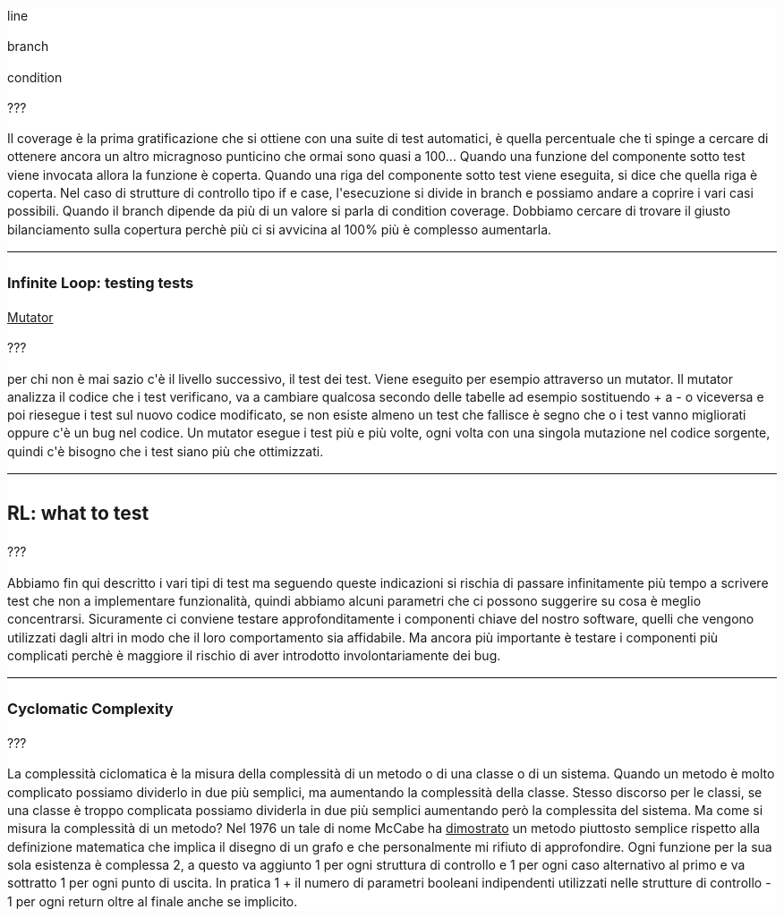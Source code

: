 line

branch

condition

???

Il coverage è la prima gratificazione che si ottiene con una suite di test automatici, è quella percentuale che ti spinge a cercare di ottenere ancora un altro micragnoso punticino che ormai sono quasi a 100...
Quando una funzione del componente sotto test viene invocata allora la funzione è coperta. Quando una riga del componente sotto test viene eseguita, si dice che quella riga è coperta. Nel caso di strutture di controllo tipo if e case, l'esecuzione si divide in branch e possiamo andare a coprire i vari casi possibili. Quando il branch dipende da più di un valore si parla di condition coverage.
Dobbiamo cercare di trovare il giusto bilanciamento sulla copertura perchè più ci si avvicina al 100% più è complesso aumentarla.

---

### Infinite Loop: testing tests

[Mutator](https://stryker-mutator.github.io/)

???

per chi non è mai sazio c'è il livello successivo, il test dei test. Viene eseguito per esempio attraverso un mutator. Il mutator analizza il codice che i test verificano, va a cambiare qualcosa secondo delle tabelle ad esempio sostituendo + a -
o viceversa e poi riesegue i test sul nuovo codice modificato, se non esiste almeno un test che fallisce è segno che o i test vanno migliorati oppure c'è un bug nel codice. Un mutator esegue i test più e più volte, ogni volta con una singola mutazione nel codice sorgente, quindi c'è bisogno che i test siano più che ottimizzati.

---

## RL: what to test

???

Abbiamo fin qui descritto i vari tipi di test ma seguendo queste indicazioni si rischia di passare infinitamente più tempo a scrivere test che non a implementare funzionalità, quindi abbiamo alcuni parametri che ci possono suggerire su cosa è meglio concentrarsi.
Sicuramente ci conviene testare approfonditamente i componenti chiave del nostro software, quelli che vengono utilizzati dagli altri in modo che il loro comportamento sia affidabile. Ma ancora più importante è testare i componenti più complicati perchè è maggiore il rischio di aver introdotto involontariamente dei bug.

---

### Cyclomatic Complexity

???

La complessità ciclomatica è la misura della complessità di un metodo o di una classe o di un sistema. Quando un metodo è molto complicato possiamo dividerlo in due più semplici, ma aumentando la complessità della classe. Stesso discorso per le classi, se una classe è troppo complicata possiamo dividerla in due più semplici aumentando però la complessita del sistema.
Ma come si misura la complessità di un metodo? Nel 1976 un tale di nome McCabe ha [dimostrato](http://www.literateprogramming.com/mccabe.pdf) un metodo piuttosto semplice rispetto alla definizione matematica che implica il disegno di un grafo e che personalmente mi rifiuto di approfondire. Ogni funzione per la sua sola esistenza è complessa 2, a questo va aggiunto 1 per ogni struttura di controllo e 1 per ogni caso alternativo al primo e va sottratto 1 per ogni punto di uscita. In pratica 1 + il numero di parametri booleani indipendenti utilizzati nelle strutture di controllo - 1 per ogni return oltre al finale anche se implicito.